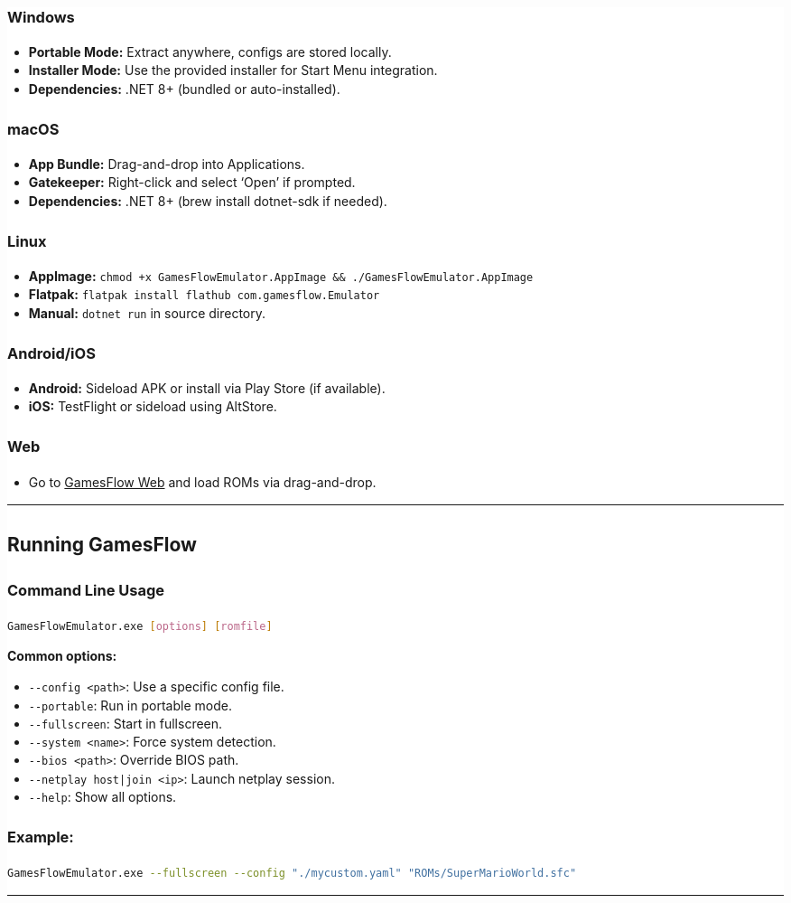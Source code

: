 ### Windows

- **Portable Mode:** Extract anywhere, configs are stored locally.
- **Installer Mode:** Use the provided installer for Start Menu integration.
- **Dependencies:** .NET 8+ (bundled or auto-installed).

### macOS

- **App Bundle:** Drag-and-drop into Applications.
- **Gatekeeper:** Right-click and select ‘Open’ if prompted.
- **Dependencies:** .NET 8+ (brew install dotnet-sdk if needed).

### Linux

- **AppImage:** `chmod +x GamesFlowEmulator.AppImage && ./GamesFlowEmulator.AppImage`
- **Flatpak:** `flatpak install flathub com.gamesflow.Emulator`
- **Manual:** `dotnet run` in source directory.

### Android/iOS

- **Android:** Sideload APK or install via Play Store (if available).
- **iOS:** TestFlight or sideload using AltStore.

### Web

- Go to [GamesFlow Web](https://gamesflow-web.example.com) and load ROMs via drag-and-drop.

---

## Running GamesFlow

### Command Line Usage

```bash
GamesFlowEmulator.exe [options] [romfile]
```
**Common options:**
- `--config <path>`: Use a specific config file.
- `--portable`: Run in portable mode.
- `--fullscreen`: Start in fullscreen.
- `--system <name>`: Force system detection.
- `--bios <path>`: Override BIOS path.
- `--netplay host|join <ip>`: Launch netplay session.
- `--help`: Show all options.

### Example:

```bash
GamesFlowEmulator.exe --fullscreen --config "./mycustom.yaml" "ROMs/SuperMarioWorld.sfc"
```

---
